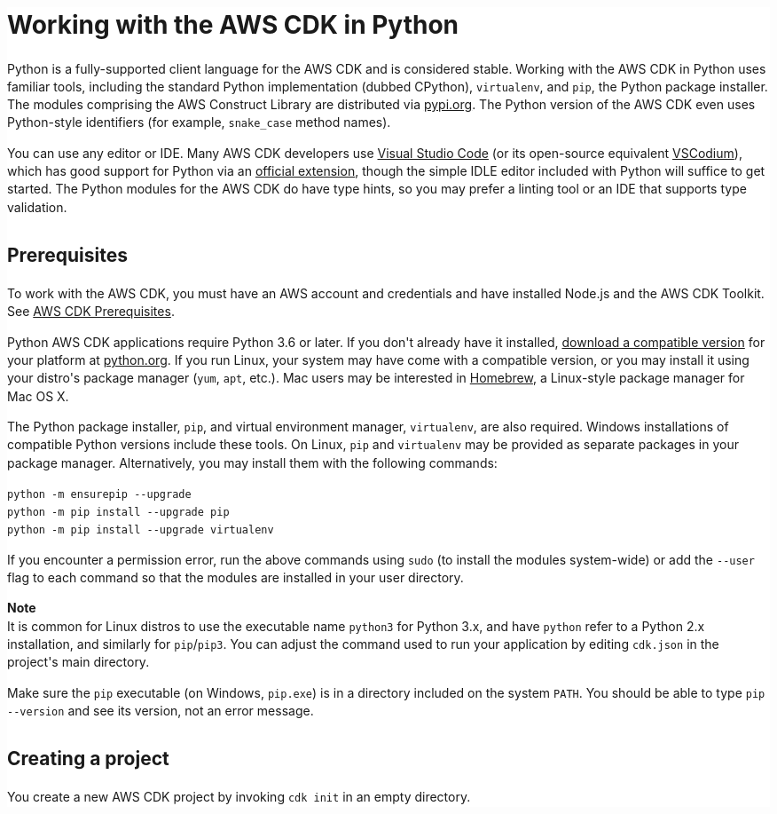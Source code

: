 # Working with the AWS CDK in Python<a name="work-with-cdk-python"></a>

Python is a fully\-supported client language for the AWS CDK and is considered stable\. Working with the AWS CDK in Python uses familiar tools, including the standard Python implementation \(dubbed CPython\), `virtualenv`, and `pip`, the Python package installer\. The modules comprising the AWS Construct Library are distributed via [pypi\.org](https://pypi.org/search/?q=aws-cdk)\. The Python version of the AWS CDK even uses Python\-style identifiers \(for example, `snake_case` method names\)\.

You can use any editor or IDE. Many AWS CDK developers use [Visual Studio Code](https://code.visualstudio.com/) \(or its open\-source equivalent [VSCodium](https://github.com/VSCodium/vscodium)\), which has good support for Python via an [official extension](https://marketplace.visualstudio.com/items?itemName=ms-python.python), though the simple IDLE editor included with Python will suffice to get started\. The Python modules for the AWS CDK do have type hints, so you may prefer a linting tool or an IDE that supports type validation\.

## Prerequisites<a name="python-prerequisites"></a>

To work with the AWS CDK, you must have an AWS account and credentials and have installed Node\.js and the AWS CDK Toolkit\. See [AWS CDK Prerequisites](work-with.md#work-with-prerequisites)\.

Python AWS CDK applications require Python 3\.6 or later\. If you don't already have it installed, [download a compatible version](https://www.python.org/downloads/) for your platform at [python\.org](https://www.python.org/)\. If you run Linux, your system may have come with a compatible version, or you may install it using your distro's package manager \(`yum`, `apt`, etc\.\)\. Mac users may be interested in [Homebrew](https://brew.sh/), a Linux\-style package manager for Mac OS X\.

The Python package installer, `pip`, and virtual environment manager, `virtualenv`, are also required\. Windows installations of compatible Python versions include these tools\. On Linux, `pip` and `virtualenv` may be provided as separate packages in your package manager\. Alternatively, you may install them with the following commands:

```
python -m ensurepip --upgrade
python -m pip install --upgrade pip
python -m pip install --upgrade virtualenv
```

If you encounter a permission error, run the above commands using `sudo` \(to install the modules system\-wide\) or add the `--user` flag to each command so that the modules are installed in your user directory\.

**Note**  
It is common for Linux distros to use the executable name `python3` for Python 3\.x, and have `python` refer to a Python 2\.x installation, and similarly for `pip`/`pip3`\. You can adjust the command used to run your application by editing `cdk.json` in the project's main directory\.

Make sure the `pip` executable \(on Windows, `pip.exe`\) is in a directory included on the system `PATH`\. You should be able to type `pip --version` and see its version, not an error message\.

## Creating a project<a name="python-newproject"></a>

You create a new AWS CDK project by invoking `cdk init` in an empty directory\.

